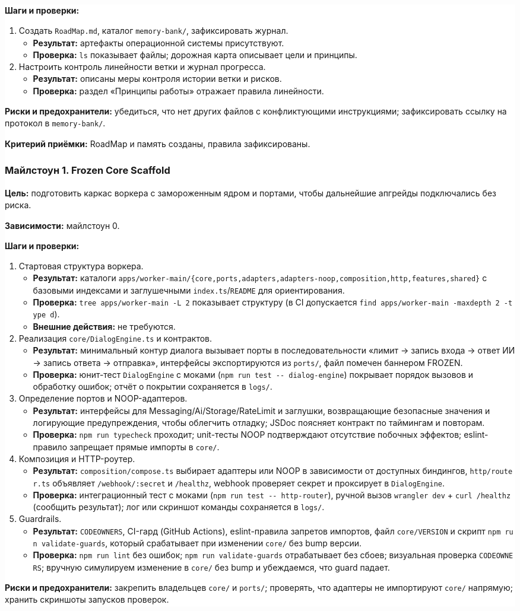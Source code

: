 **Шаги и проверки:**
1. Создать `RoadMap.md`, каталог `memory-bank/`, зафиксировать журнал.
   - **Результат:** артефакты операционной системы присутствуют.
   - **Проверка:** `ls` показывает файлы; дорожная карта описывает цели и принципы.
2. Настроить контроль линейности ветки и журнал прогресса.
   - **Результат:** описаны меры контроля истории ветки и рисков.
   - **Проверка:** раздел «Принципы работы» отражает правила линейности.

**Риски и предохранители:** убедиться, что нет других файлов с конфликтующими инструкциями; зафиксировать ссылку на протокол в `memory-bank/`.

**Критерий приёмки:** RoadMap и память созданы, правила зафиксированы.

### Майлстоун 1. Frozen Core Scaffold
**Цель:** подготовить каркас воркера с замороженным ядром и портами, чтобы дальнейшие апгрейды подключались без риска.

**Зависимости:** майлстоун 0.

**Шаги и проверки:**
1. Стартовая структура воркера.
   - **Результат:** каталоги `apps/worker-main/{core,ports,adapters,adapters-noop,composition,http,features,shared}` с базовыми индексами и заглушечными `index.ts`/`README` для ориентирования.
   - **Проверка:** `tree apps/worker-main -L 2` показывает структуру (в CI допускается `find apps/worker-main -maxdepth 2 -type d`).
   - **Внешние действия:** не требуются.
2. Реализация `core/DialogEngine.ts` и контрактов.
   - **Результат:** минимальный контур диалога вызывает порты в последовательности «лимит → запись входа → ответ ИИ → запись ответа → отправка», интерфейсы экспортируются из `ports/`, файл помечен баннером FROZEN.
   - **Проверка:** юнит-тест `DialogEngine` с моками (`npm run test -- dialog-engine`) покрывает порядок вызовов и обработку ошибок; отчёт о покрытии сохраняется в `logs/`.
3. Определение портов и NOOP-адаптеров.
   - **Результат:** интерфейсы для Messaging/Ai/Storage/RateLimit и заглушки, возвращающие безопасные значения и логирующие предупреждения, чтобы облегчить отладку; JSDoc поясняет контракт по таймингам и повторам.
   - **Проверка:** `npm run typecheck` проходит; unit-тесты NOOP подтверждают отсутствие побочных эффектов; eslint-правило запрещает прямые импорты в `core/`.
4. Композиция и HTTP-роутер.
   - **Результат:** `composition/compose.ts` выбирает адаптеры или NOOP в зависимости от доступных биндингов, `http/router.ts` объявляет `/webhook/:secret` и `/healthz`, webhook проверяет секрет и проксирует в `DialogEngine`.
   - **Проверка:** интеграционный тест с моками (`npm run test -- http-router`), ручной вызов `wrangler dev` + `curl /healthz` (сообщить результат); лог или скриншот команды сохраняется в `logs/`.
5. Guardrails.
   - **Результат:** `CODEOWNERS`, CI-гард (GitHub Actions), eslint-правила запретов импортов, файл `core/VERSION` и скрипт `npm run validate-guards`, который срабатывает при изменении `core/` без bump версии.
   - **Проверка:** `npm run lint` без ошибок; `npm run validate-guards` отрабатывает без сбоев; визуальная проверка `CODEOWNERS`; вручную симулируем изменение в `core/` без bump и убеждаемся, что guard падает.

**Риски и предохранители:** закрепить владельцев `core/` и `ports/`; проверять, что адаптеры не импортируют `core/` напрямую; хранить скриншоты запусков проверок.
